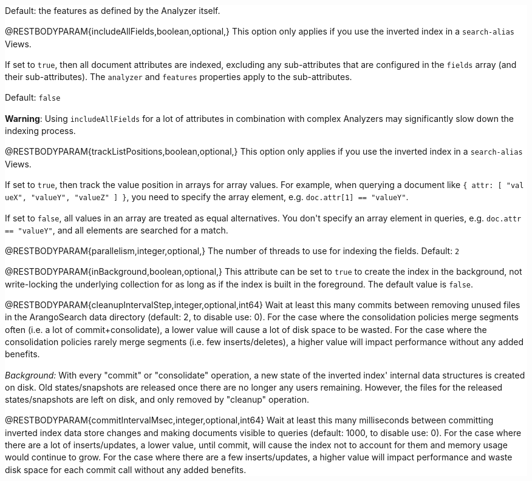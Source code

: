 Default: the features as defined by the Analyzer itself.

@RESTBODYPARAM{includeAllFields,boolean,optional,}
This option only applies if you use the inverted index in a `search-alias` Views.

If set to `true`, then all document attributes are indexed, excluding any
sub-attributes that are configured in the `fields` array (and their sub-attributes).
The `analyzer` and `features` properties apply to the sub-attributes.

Default: `false`

**Warning**: Using `includeAllFields` for a lot of attributes in combination
with complex Analyzers may significantly slow down the indexing process.

@RESTBODYPARAM{trackListPositions,boolean,optional,}
This option only applies if you use the inverted index in a `search-alias` Views.

If set to `true`, then track the value position in arrays for array values.
For example, when querying a document like `{ attr: [ "valueX", "valueY", "valueZ" ] }`,
you need to specify the array element, e.g. `doc.attr[1] == "valueY"`.

If set to `false`, all values in an array are treated as equal alternatives.
You don't specify an array element in queries, e.g. `doc.attr == "valueY"`, and
all elements are searched for a match.

@RESTBODYPARAM{parallelism,integer,optional,}
The number of threads to use for indexing the fields. Default: `2`

@RESTBODYPARAM{inBackground,boolean,optional,}
This attribute can be set to `true` to create the index
in the background, not write-locking the underlying collection for
as long as if the index is built in the foreground. The default value is `false`.

@RESTBODYPARAM{cleanupIntervalStep,integer,optional,int64}
Wait at least this many commits between removing unused files in the
ArangoSearch data directory (default: 2, to disable use: 0).
For the case where the consolidation policies merge segments often (i.e. a lot
of commit+consolidate), a lower value will cause a lot of disk space to be
wasted.
For the case where the consolidation policies rarely merge segments (i.e. few
inserts/deletes), a higher value will impact performance without any added
benefits.

_Background:_
  With every "commit" or "consolidate" operation, a new state of the
  inverted index' internal data structures is created on disk.
  Old states/snapshots are released once there are no longer any users
  remaining.
  However, the files for the released states/snapshots are left on disk, and
  only removed by "cleanup" operation.

@RESTBODYPARAM{commitIntervalMsec,integer,optional,int64}
Wait at least this many milliseconds between committing inverted index data store
changes and making documents visible to queries (default: 1000, to disable
use: 0).
For the case where there are a lot of inserts/updates, a lower value, until
commit, will cause the index not to account for them and memory usage would
continue to grow.
For the case where there are a few inserts/updates, a higher value will impact
performance and waste disk space for each commit call without any added
benefits.
